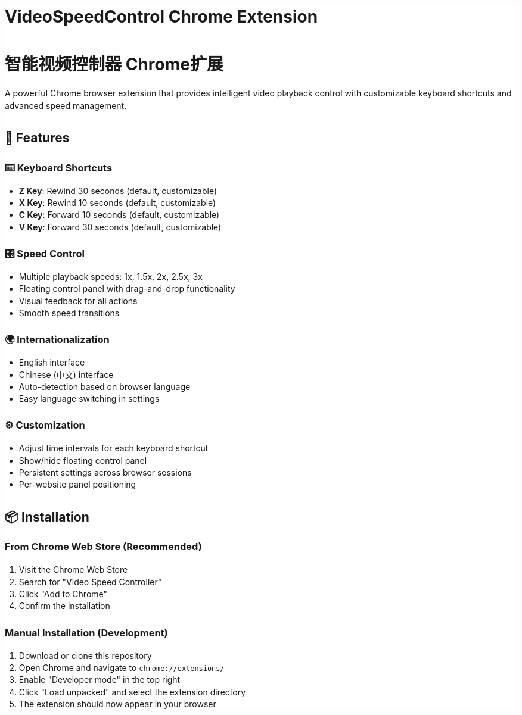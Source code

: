 # VideoSpeedControl Chrome Extension
# 智能视频控制器 Chrome扩展

A powerful Chrome browser extension that provides intelligent video playback control with customizable keyboard shortcuts and advanced speed management.

## 🚀 Features

### ⌨️ Keyboard Shortcuts
- **Z Key**: Rewind 30 seconds (default, customizable)
- **X Key**: Rewind 10 seconds (default, customizable)
- **C Key**: Forward 10 seconds (default, customizable)
- **V Key**: Forward 30 seconds (default, customizable)

### 🎛️ Speed Control
- Multiple playback speeds: 1x, 1.5x, 2x, 2.5x, 3x
- Floating control panel with drag-and-drop functionality
- Visual feedback for all actions
- Smooth speed transitions

### 🌍 Internationalization
- English interface
- Chinese (中文) interface
- Auto-detection based on browser language
- Easy language switching in settings

### ⚙️ Customization
- Adjust time intervals for each keyboard shortcut
- Show/hide floating control panel
- Persistent settings across browser sessions
- Per-website panel positioning

## 📦 Installation

### From Chrome Web Store (Recommended)
1. Visit the Chrome Web Store
2. Search for "Video Speed Controller"
3. Click "Add to Chrome"
4. Confirm the installation

### Manual Installation (Development)
1. Download or clone this repository
2. Open Chrome and navigate to `chrome://extensions/`
3. Enable "Developer mode" in the top right
4. Click "Load unpacked" and select the extension directory
5. The extension should now appear in your browser
